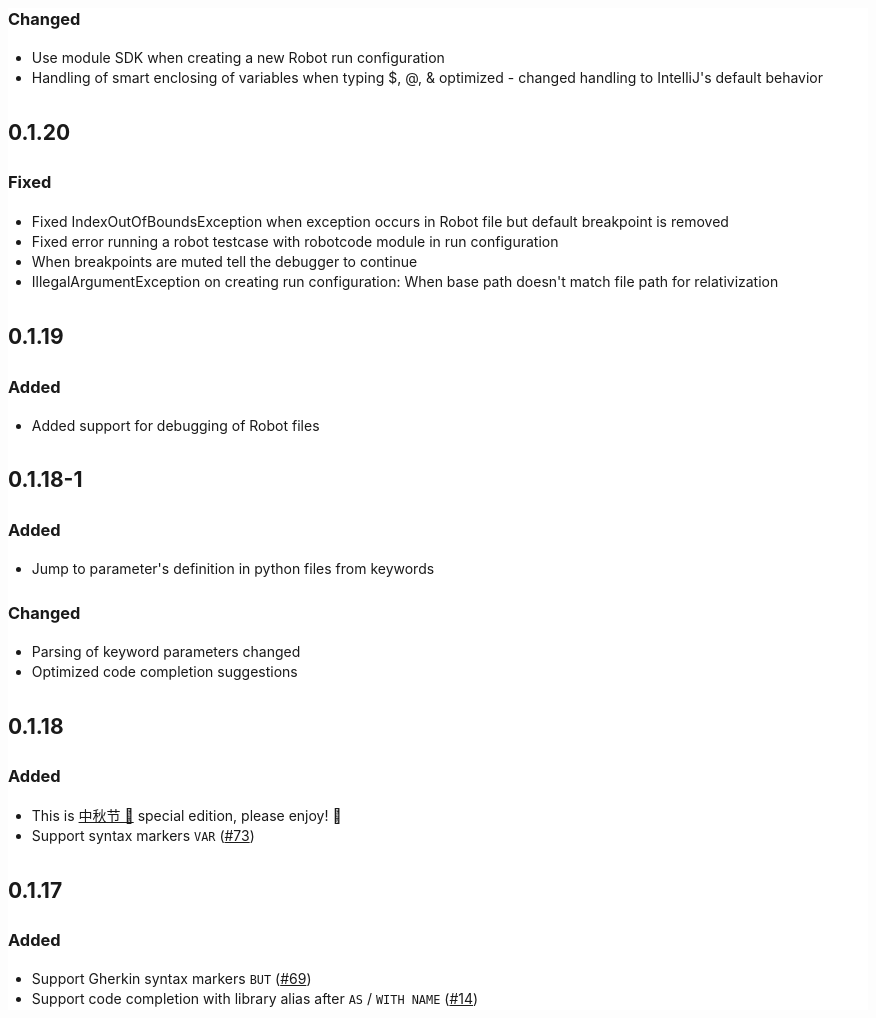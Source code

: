 ### Changed

- Use module SDK when creating a new Robot run configuration
- Handling of smart enclosing of variables when typing $, @, & optimized - changed handling to IntelliJ's default behavior

## 0.1.20

### Fixed

- Fixed IndexOutOfBoundsException when exception occurs in Robot file but default breakpoint is removed
- Fixed error running a robot testcase with robotcode module in run configuration
- When breakpoints are muted tell the debugger to continue
- IllegalArgumentException on creating run configuration: When base path doesn't match file path for relativization

## 0.1.19

### Added

- Added support for debugging of Robot files

## 0.1.18-1

### Added

- Jump to parameter's definition in python files from keywords

### Changed

- Parsing of keyword parameters changed
- Optimized code completion suggestions

## 0.1.18

### Added

- This is [中秋节 🥮](https://en.wikipedia.org/wiki/Mid-Autumn_Festival) special edition, please enjoy! 🍻
- Support syntax markers `VAR` ([#73](https://github.com/jnhyperion/HyperRobotFrameworkPlugin/issues/73))

## 0.1.17

### Added

- Support Gherkin syntax markers `BUT` ([#69](https://github.com/jnhyperion/HyperRobotFrameworkPlugin/issues/69))
- Support code completion with library alias after `AS` / `WITH NAME` ([#14](https://github.com/jnhyperion/HyperRobotFrameworkPlugin/issues/14))
